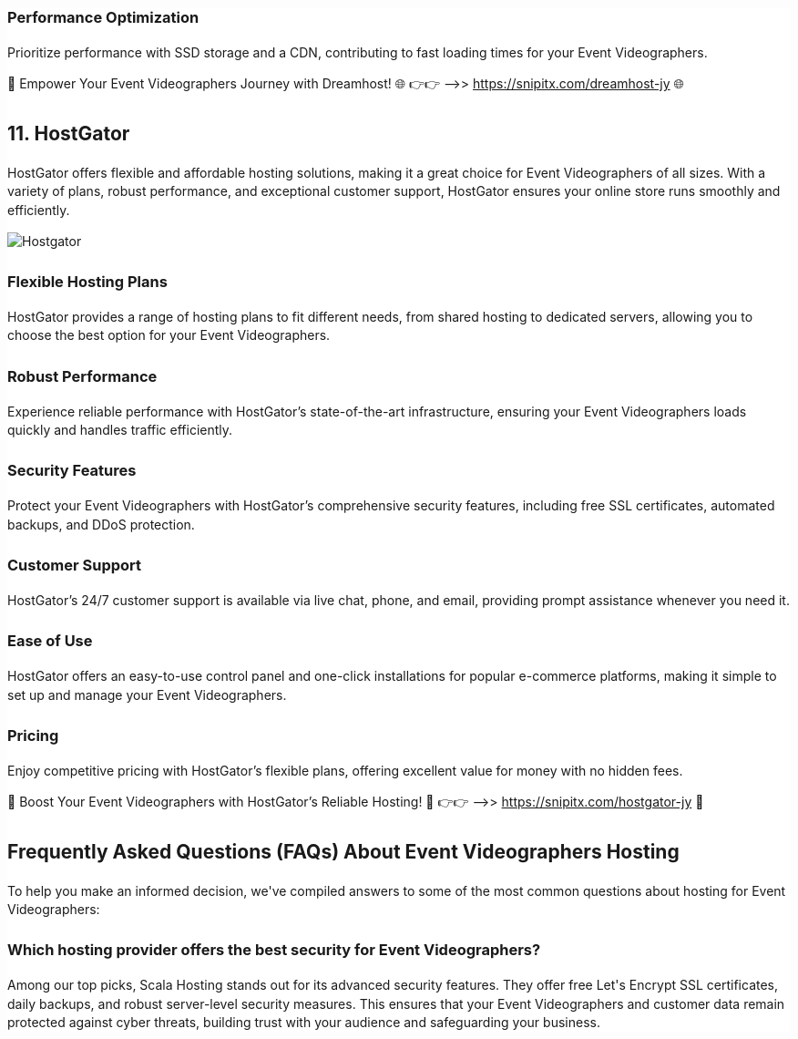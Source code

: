 ### Performance Optimization
Prioritize performance with SSD storage and a CDN, contributing to fast loading times for your Event Videographers.

🚀 Empower Your Event Videographers Journey with Dreamhost! 🌐
👉👉 -->> https://snipitx.com/dreamhost-jy 🌐

## 11. HostGator

HostGator offers flexible and affordable hosting solutions, making it a great choice for Event Videographers of all sizes. With a variety of plans, robust performance, and exceptional customer support, HostGator ensures your online store runs smoothly and efficiently.

![Hostgator](https://i.imgur.com/SNC0dSu.jpeg "Hostgator Hosting")

### Flexible Hosting Plans
HostGator provides a range of hosting plans to fit different needs, from shared hosting to dedicated servers, allowing you to choose the best option for your Event Videographers.

### Robust Performance
Experience reliable performance with HostGator’s state-of-the-art infrastructure, ensuring your Event Videographers loads quickly and handles traffic efficiently.

### Security Features
Protect your Event Videographers with HostGator’s comprehensive security features, including free SSL certificates, automated backups, and DDoS protection.

### Customer Support
HostGator’s 24/7 customer support is available via live chat, phone, and email, providing prompt assistance whenever you need it.

### Ease of Use
HostGator offers an easy-to-use control panel and one-click installations for popular e-commerce platforms, making it simple to set up and manage your Event Videographers.

### Pricing
Enjoy competitive pricing with HostGator’s flexible plans, offering excellent value for money with no hidden fees.

🌟 Boost Your Event Videographers with HostGator’s Reliable Hosting! 🚀
👉👉 -->> https://snipitx.com/hostgator-jy 🚀

## Frequently Asked Questions (FAQs) About Event Videographers Hosting

To help you make an informed decision, we've compiled answers to some of the most common questions about hosting for Event Videographers:

### Which hosting provider offers the best security for Event Videographers? 
Among our top picks, Scala Hosting stands out for its advanced security features. They offer free Let's Encrypt SSL certificates, daily backups, and robust server-level security measures. This ensures that your Event Videographers and customer data remain protected against cyber threats, building trust with your audience and safeguarding your business.
